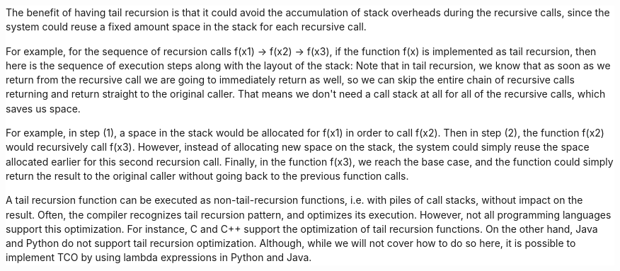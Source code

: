 The benefit of having tail recursion is that it could avoid the accumulation of stack overheads during the recursive calls, since the system could reuse a fixed amount space in the stack for each recursive call.

For example, for the sequence of recursion calls f(x1) -> f(x2) -> f(x3), if the function f(x) is implemented as tail recursion, then here is the sequence of execution steps along with the layout of the stack:
Note that in tail recursion, we know that as soon as we return from the recursive call we are going to immediately return as well, so we can skip the entire chain of recursive calls returning and return straight to the original caller. That means we don't need a call stack at all for all of the recursive calls, which saves us space.

For example, in step (1), a space in the stack would be allocated for f(x1) in order to call f(x2). Then in step (2), the function f(x2) would recursively call f(x3). However, instead of allocating new space on the stack, the system could simply reuse the space allocated earlier for this second recursion call. Finally, in the function f(x3), we reach the base case, and the function could simply return the result to the original caller without going back to the previous function calls.

A tail recursion function can be executed as non-tail-recursion functions, i.e. with piles of call stacks, without impact on the result. Often, the compiler recognizes tail recursion pattern, and optimizes its execution. However, not all programming languages support this optimization. For instance, C and C++ support the optimization of tail recursion functions. On the other hand, Java and Python do not support tail recursion optimization. Although, while we will not cover how to do so here, it is possible to implement TCO by using lambda expressions in Python and Java.
